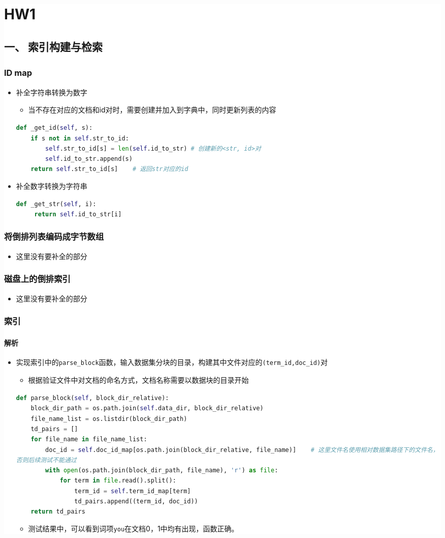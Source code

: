 # HW1

## 一、 索引构建与检索
### ID map
- 补全字符串转换为数字

  - 当不存在对应的文档和id对时，需要创建并加入到字典中，同时更新列表的内容

  ```python
  def _get_id(self, s):
      if s not in self.str_to_id:
          self.str_to_id[s] = len(self.id_to_str) # 创建新的<str, id>对
          self.id_to_str.append(s)
      return self.str_to_id[s]    # 返回str对应的id
  ```

  

- 补全数字转换为字符串

   ```python
   def _get_str(self, i):
        return self.id_to_str[i]
   ```
   

### 将倒排列表编码成字节数组
- 这里没有要补全的部分
### 磁盘上的倒排索引
- 这里没有要补全的部分
### 索引
#### 解析
- 实现索引中的`parse_block`函数，输入数据集分块的目录，构建其中文件对应的`(term_id,doc_id)`对  
  
  - 根据验证文件中对文档的命名方式，文档名称需要以数据块的目录开始
  
  ```python
  def parse_block(self, block_dir_relative):
      block_dir_path = os.path.join(self.data_dir, block_dir_relative)
      file_name_list = os.listdir(block_dir_path)
      td_pairs = []
      for file_name in file_name_list:
          doc_id = self.doc_id_map[os.path.join(block_dir_relative, file_name)]    # 这里文件名使用相对数据集路径下的文件名，否则后续测试不能通过
          with open(os.path.join(block_dir_path, file_name), 'r') as file:
              for term in file.read().split():
                  term_id = self.term_id_map[term]
                  td_pairs.append((term_id, doc_id))
      return td_pairs
  ```

  - 测试结果中，可以看到词项`you`在文档0，1中均有出现，函数正确。
